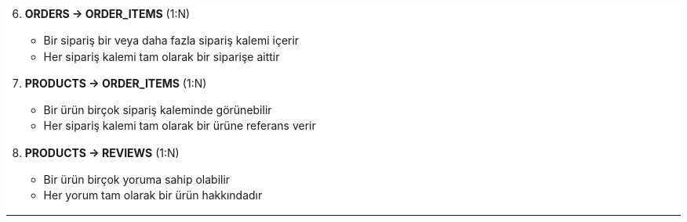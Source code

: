 6. **ORDERS → ORDER_ITEMS** (1:N)
   - Bir sipariş bir veya daha fazla sipariş kalemi içerir
   - Her sipariş kalemi tam olarak bir siparişe aittir

7. **PRODUCTS → ORDER_ITEMS** (1:N)
   - Bir ürün birçok sipariş kaleminde görünebilir
   - Her sipariş kalemi tam olarak bir ürüne referans verir

8. **PRODUCTS → REVIEWS** (1:N)
   - Bir ürün birçok yoruma sahip olabilir
   - Her yorum tam olarak bir ürün hakkındadır

---


